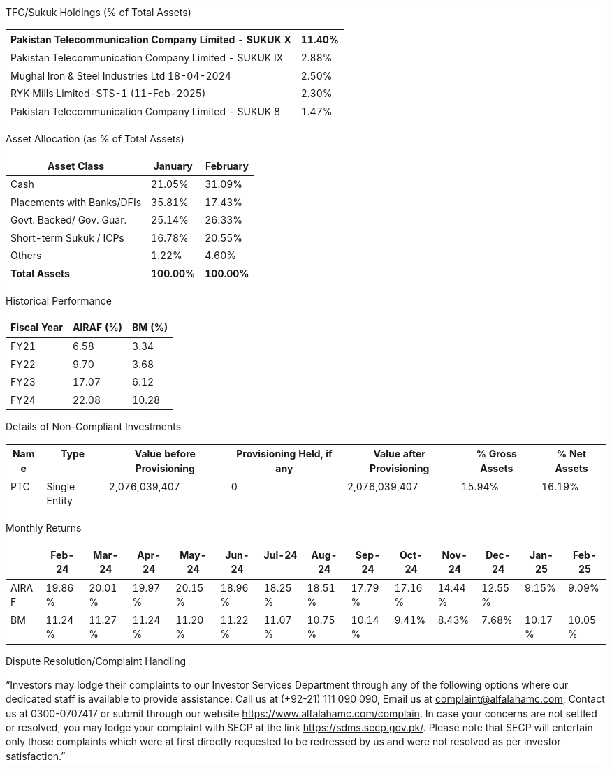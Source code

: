 TFC/Sukuk Holdings (% of Total Assets)

| Pakistan Telecommunication Company Limited - SUKUK X  | 11.40% |
| ----------------------------------------------------- | ------ |
| Pakistan Telecommunication Company Limited - SUKUK IX | 2.88%  |
| Mughal Iron & Steel Industries Ltd 18-04-2024         | 2.50%  |
| RYK Mills Limited-STS-1 (11-Feb-2025)                 | 2.30%  |
| Pakistan Telecommunication Company Limited - SUKUK 8  | 1.47%  |

Asset Allocation (as % of Total Assets)

| Asset Class               | January | February |
|---------------------------|---------|----------|
| Cash                      | 21.05%  | 31.09%   |
| Placements with Banks/DFIs| 35.81%  | 17.43%   |
| Govt. Backed/ Gov. Guar.  | 25.14%  | 26.33%   |
| Short-term Sukuk / ICPs   | 16.78%  | 20.55%   |
| Others                    | 1.22%   | 4.60%    |
| **Total Assets**          | **100.00%** | **100.00%** |

Historical Performance

| Fiscal Year | AIRAF (%) | BM (%)  |
|------------|----------|--------|
| FY21       | 6.58     | 3.34   |
| FY22       | 9.70     | 3.68   |
| FY23       | 17.07    | 6.12   |
| FY24       | 22.08    | 10.28  |

Details of Non-Compliant Investments

| Name | Type          | Value before Provisioning | Provisioning Held, if any | Value after Provisioning | % Gross Assets | % Net Assets |
| ---- | ------------- | ------------------------- | ------------------------- | ------------------------ | -------------- | ------------ |
| PTC  | Single Entity | 2,076,039,407             | 0                         | 2,076,039,407            | 15.94%         | 16.19%       |

Monthly Returns

|       | Feb-24 | Mar-24 | Apr-24 | May-24 | Jun-24 | Jul-24 | Aug-24 | Sep-24 | Oct-24 | Nov-24 | Dec-24 | Jan-25 | Feb-25 |
| ----- | ------ | ------ | ------ | ------ | ------ | ------ | ------ | ------ | ------ | ------ | ------ | ------ | ------ |
| AIRAF | 19.86% | 20.01% | 19.97% | 20.15% | 18.96% | 18.25% | 18.51% | 17.79% | 17.16% | 14.44% | 12.55% | 9.15%  | 9.09%  |
| BM    | 11.24% | 11.27% | 11.24% | 11.20% | 11.22% | 11.07% | 10.75% | 10.14% | 9.41%  | 8.43%  | 7.68%  | 10.17% | 10.05% |

Dispute Resolution/Complaint Handling

“Investors may lodge their complaints to our Investor Services Department through any of the following options where our dedicated staff is available to provide assistance: Call us at (+92-21) 111 090 090, Email us at complaint@alfalahamc.com, Contact us at 0300-0707417 or submit through our website https://www.alfalahamc.com/complain. In case your concerns are not settled or resolved, you may lodge your complaint with SECP at the link https://sdms.secp.gov.pk/. Please note that SECP will entertain only those complaints which were at first directly requested to be redressed by us and were not resolved as per investor satisfaction.”
